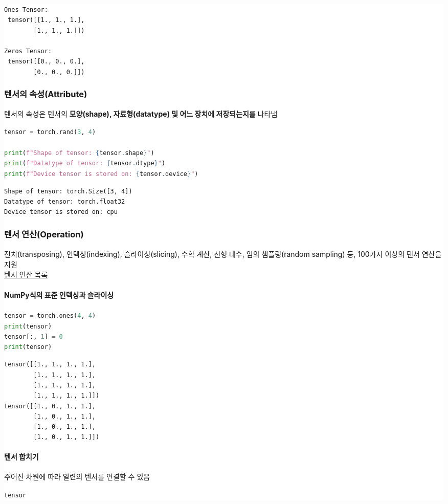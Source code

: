    Ones Tensor: 
     tensor([[1., 1., 1.],
            [1., 1., 1.]]) 
    
    Zeros Tensor: 
     tensor([[0., 0., 0.],
            [0., 0., 0.]])
    

### 텐서의 속성(Attribute)
텐서의 속성은 텐서의 **모양(shape), 자료형(datatype) 및 어느 장치에 저장되는지**를 나타냄


```python
tensor = torch.rand(3, 4)

print(f"Shape of tensor: {tensor.shape}")
print(f"Datatype of tensor: {tensor.dtype}")
print(f"Device tensor is stored on: {tensor.device}")
```

    Shape of tensor: torch.Size([3, 4])
    Datatype of tensor: torch.float32
    Device tensor is stored on: cpu
    

### 텐서 연산(Operation)
전치(transposing), 인덱싱(indexing), 슬라이싱(slicing), 수학 계산, 선형 대수, 임의 샘플링(random sampling) 등, 100가지 이상의 텐서 연산을 지원  
[텐서 연산 목록](https://pytorch.org/docs/stable/torch.html)

#### NumPy식의 표준 인덱싱과 슬라이싱


```python
tensor = torch.ones(4, 4)
print(tensor)
tensor[:, 1] = 0
print(tensor)
```

    tensor([[1., 1., 1., 1.],
            [1., 1., 1., 1.],
            [1., 1., 1., 1.],
            [1., 1., 1., 1.]])
    tensor([[1., 0., 1., 1.],
            [1., 0., 1., 1.],
            [1., 0., 1., 1.],
            [1., 0., 1., 1.]])
    

#### 텐서 합치기
주어진 차원에 따라 일련의 텐서를 연결할 수 있음  


```python
tensor
```
